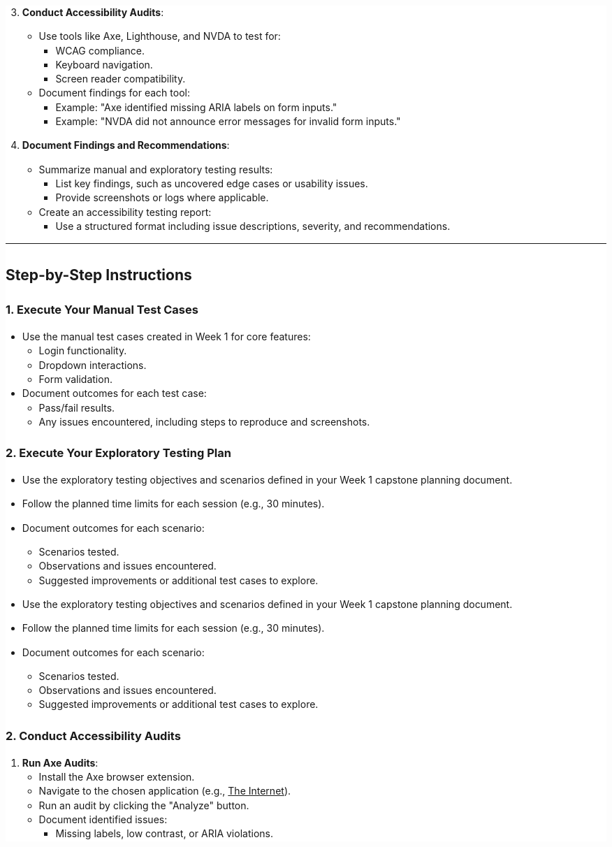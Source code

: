 3. **Conduct Accessibility Audits**:
   - Use tools like Axe, Lighthouse, and NVDA to test for:
     - WCAG compliance.
     - Keyboard navigation.
     - Screen reader compatibility.
   - Document findings for each tool:
     - Example: "Axe identified missing ARIA labels on form inputs."
     - Example: "NVDA did not announce error messages for invalid form inputs."

4. **Document Findings and Recommendations**:
   - Summarize manual and exploratory testing results:
     - List key findings, such as uncovered edge cases or usability issues.
     - Provide screenshots or logs where applicable.
   - Create an accessibility testing report:
     - Use a structured format including issue descriptions, severity, and recommendations.

---

## **Step-by-Step Instructions**

### **1. Execute Your Manual Test Cases**

- Use the manual test cases created in Week 1 for core features:
  - Login functionality.
  - Dropdown interactions.
  - Form validation.
- Document outcomes for each test case:
  - Pass/fail results.
  - Any issues encountered, including steps to reproduce and screenshots.

### **2. Execute Your Exploratory Testing Plan**

- Use the exploratory testing objectives and scenarios defined in your Week 1 capstone planning document.
- Follow the planned time limits for each session (e.g., 30 minutes).
- Document outcomes for each scenario:
  - Scenarios tested.
  - Observations and issues encountered.
  - Suggested improvements or additional test cases to explore.

- Use the exploratory testing objectives and scenarios defined in your Week 1 capstone planning document.
- Follow the planned time limits for each session (e.g., 30 minutes).
- Document outcomes for each scenario:
  - Scenarios tested.
  - Observations and issues encountered.
  - Suggested improvements or additional test cases to explore.

### **2. Conduct Accessibility Audits**

1. **Run Axe Audits**:
   - Install the Axe browser extension.
   - Navigate to the chosen application (e.g., [The Internet](https://the-internet.herokuapp.com)).
   - Run an audit by clicking the "Analyze" button.
   - Document identified issues:
     - Missing labels, low contrast, or ARIA violations.
